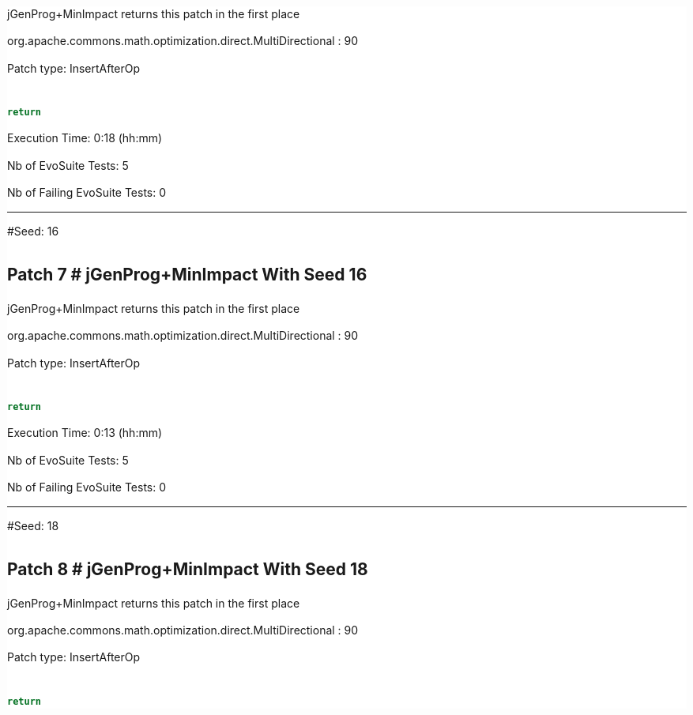 jGenProg+MinImpact returns this patch in the first place

org.apache.commons.math.optimization.direct.MultiDirectional : 90

Patch type: InsertAfterOp

```Java

return 

```


Execution Time: 0:18 (hh:mm) 

Nb of EvoSuite Tests: 5

Nb of Failing EvoSuite Tests: 0


--- 
#Seed: 16

## Patch 7 #  jGenProg+MinImpact With Seed 16

jGenProg+MinImpact returns this patch in the first place

org.apache.commons.math.optimization.direct.MultiDirectional : 90

Patch type: InsertAfterOp

```Java

return 

```


Execution Time: 0:13 (hh:mm) 

Nb of EvoSuite Tests: 5

Nb of Failing EvoSuite Tests: 0


--- 
#Seed: 18

## Patch 8 #  jGenProg+MinImpact With Seed 18

jGenProg+MinImpact returns this patch in the first place

org.apache.commons.math.optimization.direct.MultiDirectional : 90

Patch type: InsertAfterOp

```Java

return 

```

